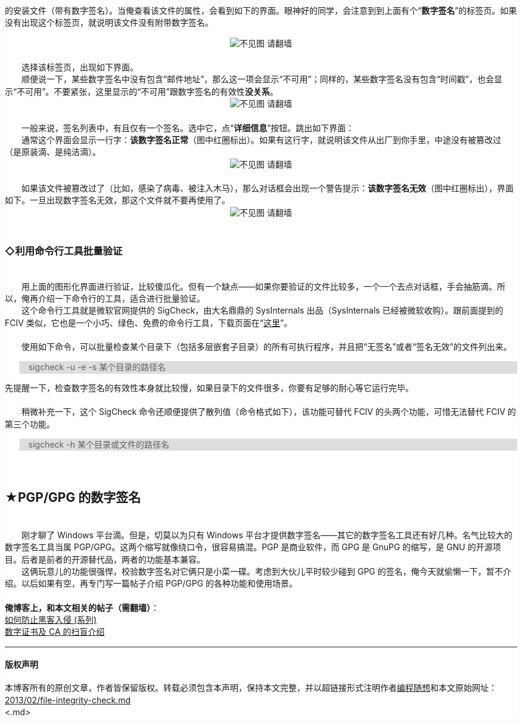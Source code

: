 的安装文件（带有数字签名）。当俺查看该文件的属性，会看到如下的界面。眼神好的同学，会注意到到上面有个“<b>数字签名</b>”的标签页。如果没有出现这个标签页，就说明该文件没有附带数字签名。<br /><center><img src="../../images/2013/02/OgAAAPDrfqv-F5EGcKzr5nWNIwBYCPZbVytn_magJGHV6B7mppSNsfhaLw2MU78wkSRo3gsHF7d3Om1HIo5x-yUU-ncA15jOjPmrsO4LTzgh7JBBhqNFt8U0C3qZ" alt="不见图 请翻墙"></center><br />&#12288;&#12288;选择该标签页，出现如下界面。<br />&#12288;&#12288;顺便说一下，某些数字签名中没有包含“邮件地址”，那么这一项会显示“不可用”；同样的，某些数字签名没有包含“时间戳”，也会显示“不可用”。不要紧张，这里显示的“不可用”跟数字签名的有效性<b>没关系</b>。<br /><center><img src="../../images/2013/02/OgAAACMcqAyvJxxZAC7XNfWDnPzMfjBU74lF4ktaPsCsJTSB-DRprfRQ6BahW6MV2N8yT-O0oJTt4jkc77TgrVux8MsA15jOjG7sjtUgsokJe1gZeXhYQxevt8pj" alt="不见图 请翻墙"></center><br />&#12288;&#12288;一般来说，签名列表中，有且仅有一个签名。选中它，点“<b>详细信息</b>”按钮。跳出如下界面：<br />&#12288;&#12288;通常这个界面会显示一行字：<b>该数字签名正常</b>（图中红圈标出）。如果有这行字，就说明该文件从出厂到你手里，中途没有被篡改过（是原装滴、是纯洁滴）。<br /><center><img src="../../images/2013/02/OgAAAJXSVtrdkvdtZIfOXm3ua0zn9OyaJj7vG0aFovUxEnPTRgESqHaL8r1MijbVRTuqd_UZiG2BRs2Ixob7PdDfygEA15jOjDlUbGpEhuHkCcB1G5V-f4Yz5b-e" alt="不见图 请翻墙"></center><br />&#12288;&#12288;如果该文件被篡改过了（比如，感染了病毒、被注入木马），那么对话框会出现一个警告提示：<b>该数字签名无效</b>（图中红圈标出），界面如下。一旦出现数字签名无效，那这个文件就不要再使用了。<br /><center><img src="../../images/2013/02/OgAAAPBf8H3UZniJSyzoRuOKdWCsb4OpFSDfrsVVDY9KyeEi4kI0v7zLZNF_rRJhoYDX64UsS-0xj1tRO6cVxi9tJUsA15jOjE_kXpv7BVvO3LHmmZbzgKcQRjIt" alt="不见图 请翻墙"></center><br /><h3>◇利用命令行工具批量验证</h3><br />&#12288;&#12288;用上面的图形化界面进行验证，比较傻瓜化。但有一个缺点——如果你要验证的文件比较多，一个一个去点对话框，手会抽筋滴。所以，俺再介绍一下命令行的工具，适合进行批量验证。<br />&#12288;&#12288;这个命令行工具就是微软官网提供的 SigCheck，由大名鼎鼎的 SysInternals 出品（SysInternals 已经被微软收购）。跟前面提到的 FCIV 类似，它也是一个小巧、绿色、免费的命令行工具，下载页面在“<a href="http://technet.microsoft.com/en-us/sysinternals/bb897441.aspx" target="_blank" rel="nofollow">这里</a>”。<br /><br />&#12288;&#12288;使用如下命令，可以批量检查某个目录下（包括多层嵌套子目录）的所有可执行程序，并且把“无签名”或者“签名无效”的文件列出来。<br /><blockquote style="background-color:#DDD;">sigcheck -u -e -s 某个目录的路径名</blockquote>先提醒一下，检查数字签名的有效性本身就比较慢，如果目录下的文件很多，你要有足够的耐心等它运行完毕。<br /><br />&#12288;&#12288;稍微补充一下，这个 SigCheck 命令还顺便提供了散列值（命令格式如下），该功能可替代 FCIV 的头两个功能，可惜无法替代 FCIV 的第三个功能。<br /><blockquote style="background-color:#DDD;">sigcheck -h 某个目录或文件的路径名</blockquote><br /><h2>★PGP/GPG 的数字签名</h2><br />&#12288;&#12288;刚才聊了 Windows 平台滴。但是，切莫以为只有 Windows 平台才提供数字签名——其它的数字签名工具还有好几种。名气比较大的数字签名工具当属 PGP/GPG。这两个缩写就像绕口令，很容易搞混。PGP 是商业软件，而 GPG 是 GnuPG 的缩写，是 GNU 的开源项目。后者是前者的开源替代品，两者的功能基本兼容。<br />&#12288;&#12288;这俩玩意儿的功能很强悍，校验数字签名对它俩只是小菜一碟。考虑到大伙儿平时较少碰到 GPG 的签名，俺今天就偷懒一下，暂不介绍。以后如果有空，再专门写一篇帖子介绍 PGP/GPG 的各种功能和使用场景。<br /><br /><b>俺博客上，和本文相关的帖子（需翻墙）</b>：<br /><a href="https://program-think.blogspot.com/2010/06/howto-prevent-hacker-attack-0..md">如何防止黑客入侵 (系列)</a><br /><a href="https://program-think.blogspot.com/2010/02/introduce-digital-certificate-and-ca..md">数字证书及 CA 的扫盲介绍</a><div class="blogger-post-footer">
</div>
<hr>
<div class="copyright">
<h4>版权声明</h4>
本博客所有的原创文章，作者皆保留版权。转载必须包含本声明，保持本文完整，并以超链接形式注明作者<a href="mailto:program.think@gmail.com">编程随想</a>和本文原始网址：<br>
<a href="2013/02/file-integrity-check.md">2013/02/file-integrity-check.md</a>
</div>
</div>
</body>
<.md>
